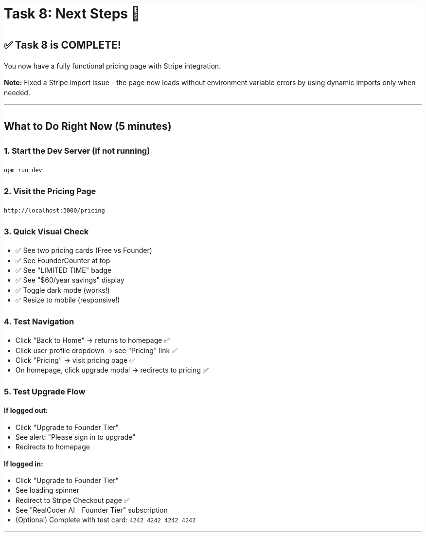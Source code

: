 # Task 8: Next Steps 🚀

## ✅ Task 8 is COMPLETE!

You now have a fully functional pricing page with Stripe integration.

**Note:** Fixed a Stripe import issue - the page now loads without environment variable errors by using dynamic imports only when needed.

---

## What to Do Right Now (5 minutes)

### 1. Start the Dev Server (if not running)
```bash
npm run dev
```

### 2. Visit the Pricing Page
```
http://localhost:3000/pricing
```

### 3. Quick Visual Check
- ✅ See two pricing cards (Free vs Founder)
- ✅ See FounderCounter at top
- ✅ See "LIMITED TIME" badge
- ✅ See "$60/year savings" display
- ✅ Toggle dark mode (works!)
- ✅ Resize to mobile (responsive!)

### 4. Test Navigation
- Click "Back to Home" → returns to homepage ✅
- Click user profile dropdown → see "Pricing" link ✅
- Click "Pricing" → visit pricing page ✅
- On homepage, click upgrade modal → redirects to pricing ✅

### 5. Test Upgrade Flow
**If logged out:**
- Click "Upgrade to Founder Tier"
- See alert: "Please sign in to upgrade"
- Redirects to homepage

**If logged in:**
- Click "Upgrade to Founder Tier"
- See loading spinner
- Redirect to Stripe Checkout page ✅
- See "RealCoder AI - Founder Tier" subscription
- (Optional) Complete with test card: `4242 4242 4242 4242`

---